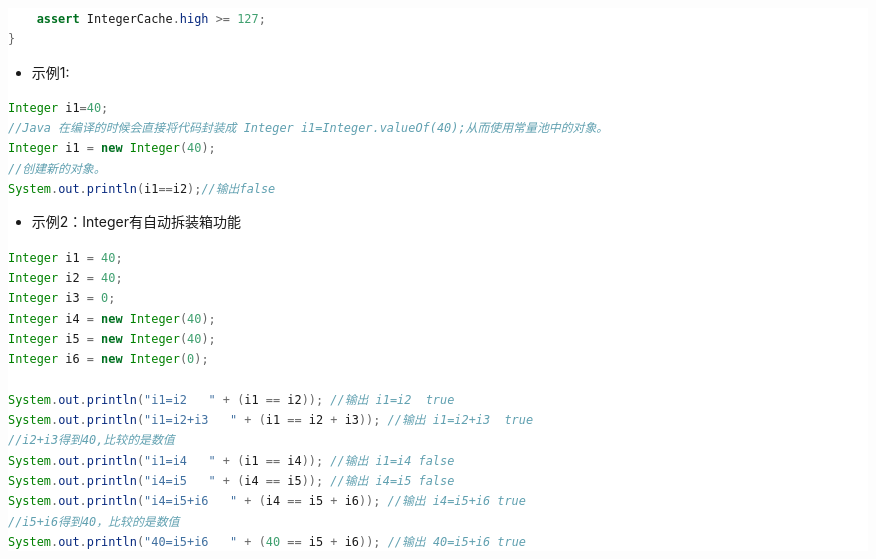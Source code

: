```java
    assert IntegerCache.high >= 127;
}
```

- 示例1:

```java
Integer i1=40;
//Java 在编译的时候会直接将代码封装成 Integer i1=Integer.valueOf(40);从而使用常量池中的对象。
Integer i1 = new Integer(40);
//创建新的对象。
System.out.println(i1==i2);//输出false
```

- 示例2：Integer有自动拆装箱功能
```java
Integer i1 = 40;
Integer i2 = 40;
Integer i3 = 0;
Integer i4 = new Integer(40);
Integer i5 = new Integer(40);
Integer i6 = new Integer(0);
  
System.out.println("i1=i2   " + (i1 == i2)); //输出 i1=i2  true
System.out.println("i1=i2+i3   " + (i1 == i2 + i3)); //输出 i1=i2+i3  true
//i2+i3得到40,比较的是数值
System.out.println("i1=i4   " + (i1 == i4)); //输出 i1=i4 false
System.out.println("i4=i5   " + (i4 == i5)); //输出 i4=i5 false
System.out.println("i4=i5+i6   " + (i4 == i5 + i6)); //输出 i4=i5+i6 true
//i5+i6得到40，比较的是数值
System.out.println("40=i5+i6   " + (40 == i5 + i6)); //输出 40=i5+i6 true    
```